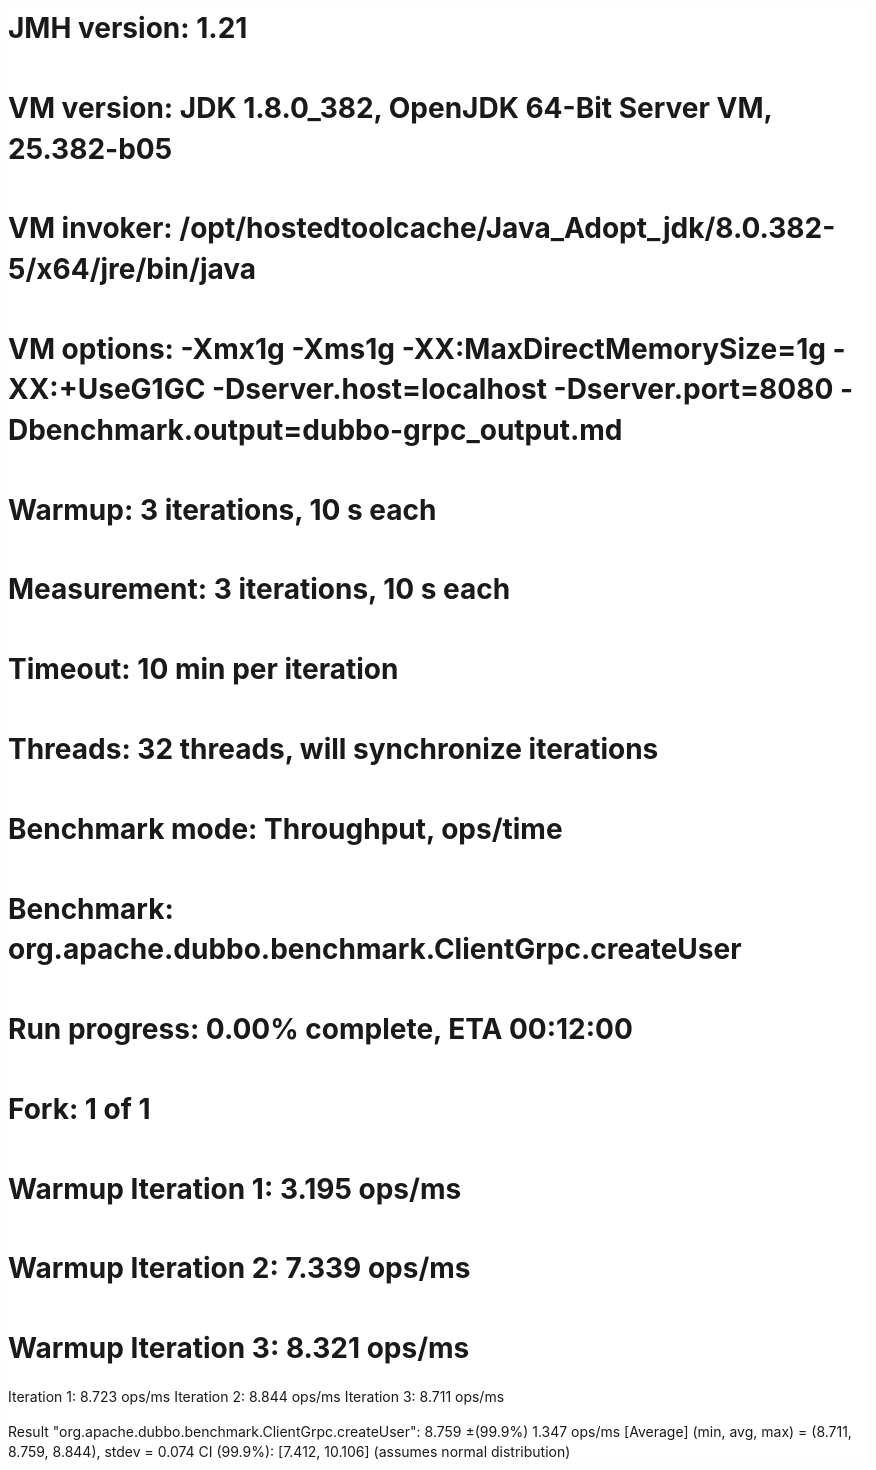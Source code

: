 # JMH version: 1.21
# VM version: JDK 1.8.0_382, OpenJDK 64-Bit Server VM, 25.382-b05
# VM invoker: /opt/hostedtoolcache/Java_Adopt_jdk/8.0.382-5/x64/jre/bin/java
# VM options: -Xmx1g -Xms1g -XX:MaxDirectMemorySize=1g -XX:+UseG1GC -Dserver.host=localhost -Dserver.port=8080 -Dbenchmark.output=dubbo-grpc_output.md
# Warmup: 3 iterations, 10 s each
# Measurement: 3 iterations, 10 s each
# Timeout: 10 min per iteration
# Threads: 32 threads, will synchronize iterations
# Benchmark mode: Throughput, ops/time
# Benchmark: org.apache.dubbo.benchmark.ClientGrpc.createUser

# Run progress: 0.00% complete, ETA 00:12:00
# Fork: 1 of 1
# Warmup Iteration   1: 3.195 ops/ms
# Warmup Iteration   2: 7.339 ops/ms
# Warmup Iteration   3: 8.321 ops/ms
Iteration   1: 8.723 ops/ms
Iteration   2: 8.844 ops/ms
Iteration   3: 8.711 ops/ms


Result "org.apache.dubbo.benchmark.ClientGrpc.createUser":
  8.759 ±(99.9%) 1.347 ops/ms [Average]
  (min, avg, max) = (8.711, 8.759, 8.844), stdev = 0.074
  CI (99.9%): [7.412, 10.106] (assumes normal distribution)
